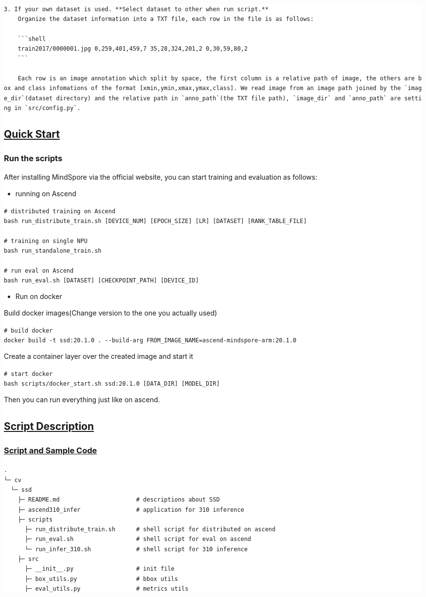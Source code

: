     3. If your own dataset is used. **Select dataset to other when run script.**
        Organize the dataset information into a TXT file, each row in the file is as follows:

        ```shell
        train2017/0000001.jpg 0,259,401,459,7 35,28,324,201,2 0,30,59,80,2
        ```

        Each row is an image annotation which split by space, the first column is a relative path of image, the others are box and class infomations of the format [xmin,ymin,xmax,ymax,class]. We read image from an image path joined by the `image_dir`(dataset directory) and the relative path in `anno_path`(the TXT file path), `image_dir` and `anno_path` are setting in `src/config.py`.

## [Quick Start](#contents)

### Run the scripts

After installing MindSpore via the official website, you can start training and evaluation as follows:

- running on Ascend

```shell
# distributed training on Ascend
bash run_distribute_train.sh [DEVICE_NUM] [EPOCH_SIZE] [LR] [DATASET] [RANK_TABLE_FILE]

# training on single NPU
bash run_standalone_train.sh

# run eval on Ascend
bash run_eval.sh [DATASET] [CHECKPOINT_PATH] [DEVICE_ID]

```

- Run on docker

Build docker images(Change version to the one you actually used)

```shell
# build docker
docker build -t ssd:20.1.0 . --build-arg FROM_IMAGE_NAME=ascend-mindspore-arm:20.1.0
```

Create a container layer over the created image and start it

```shell
# start docker
bash scripts/docker_start.sh ssd:20.1.0 [DATA_DIR] [MODEL_DIR]
```

Then you can run everything just like on ascend.

## [Script Description](#contents)

### [Script and Sample Code](#contents)

```shell
.
└─ cv
  └─ ssd
    ├─ README.md                      # descriptions about SSD
    ├─ ascend310_infer                # application for 310 inference
    ├─ scripts
      ├─ run_distribute_train.sh      # shell script for distributed on ascend
      ├─ run_eval.sh                  # shell script for eval on ascend
      └─ run_infer_310.sh             # shell script for 310 inference
    ├─ src
      ├─ __init__.py                  # init file
      ├─ box_utils.py                 # bbox utils
      ├─ eval_utils.py                # metrics utils
```